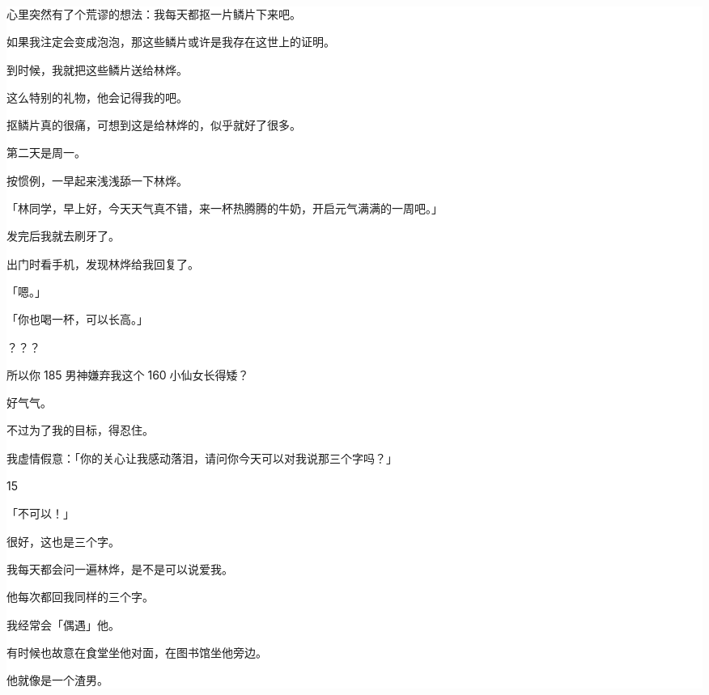 心里突然有了个荒谬的想法：我每天都抠一片鳞片下来吧。


如果我注定会变成泡泡，那这些鳞片或许是我存在这世上的证明。


到时候，我就把这些鳞片送给林烨。


这么特别的礼物，他会记得我的吧。


抠鳞片真的很痛，可想到这是给林烨的，似乎就好了很多。


第二天是周一。


按惯例，一早起来浅浅舔一下林烨。


「林同学，早上好，今天天气真不错，来一杯热腾腾的牛奶，开启元气满满的一周吧。」


发完后我就去刷牙了。


出门时看手机，发现林烨给我回复了。


「嗯。」


「你也喝一杯，可以长高。」


？？？


所以你 185 男神嫌弃我这个 160 小仙女长得矮？


好气气。


不过为了我的目标，得忍住。


我虚情假意：「你的关心让我感动落泪，请问你今天可以对我说那三个字吗？」


15


「不可以！」


很好，这也是三个字。


我每天都会问一遍林烨，是不是可以说爱我。


他每次都回我同样的三个字。


我经常会「偶遇」他。


有时候也故意在食堂坐他对面，在图书馆坐他旁边。


他就像是一个渣男。
